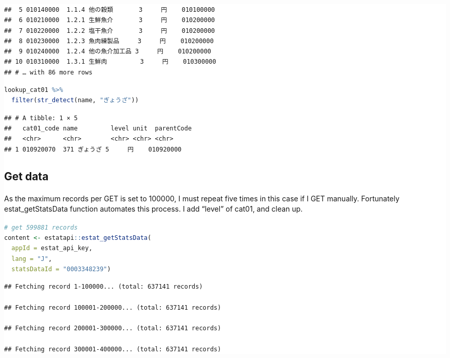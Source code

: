     ##  5 010140000  1.1.4 他の穀類       3     円    010100000 
    ##  6 010210000  1.2.1 生鮮魚介       3     円    010200000 
    ##  7 010220000  1.2.2 塩干魚介       3     円    010200000 
    ##  8 010230000  1.2.3 魚肉練製品     3     円    010200000 
    ##  9 010240000  1.2.4 他の魚介加工品 3     円    010200000 
    ## 10 010310000  1.3.1 生鮮肉         3     円    010300000 
    ## # … with 86 more rows

``` r
lookup_cat01 %>% 
  filter(str_detect(name, "ぎょうざ"))
```

    ## # A tibble: 1 × 5
    ##   cat01_code name         level unit  parentCode
    ##   <chr>      <chr>        <chr> <chr> <chr>     
    ## 1 010920070  371 ぎょうざ 5     円    010920000

## Get data

As the maximum records per GET is set to 100000, I must repeat five
times in this case if I GET manually. Fortunately estat_getStatsData
function automates this process. I add “level” of cat01, and clean up.

``` r
# get 599881 records
content <- estatapi::estat_getStatsData(
  appId = estat_api_key,
  lang = "J",
  statsDataId = "0003348239")
```

    ## Fetching record 1-100000... (total: 637141 records)

    ## Fetching record 100001-200000... (total: 637141 records)

    ## Fetching record 200001-300000... (total: 637141 records)

    ## Fetching record 300001-400000... (total: 637141 records)
